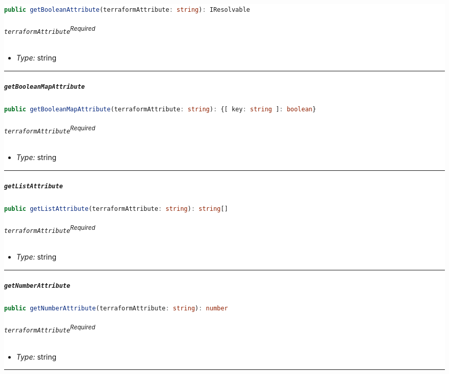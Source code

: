 ```typescript
public getBooleanAttribute(terraformAttribute: string): IResolvable
```

###### `terraformAttribute`<sup>Required</sup> <a name="terraformAttribute" id="@cdktf/aws-cdk.transferSshKey.TransferSshKey.getBooleanAttribute.parameter.terraformAttribute"></a>

- *Type:* string

---

##### `getBooleanMapAttribute` <a name="getBooleanMapAttribute" id="@cdktf/aws-cdk.transferSshKey.TransferSshKey.getBooleanMapAttribute"></a>

```typescript
public getBooleanMapAttribute(terraformAttribute: string): {[ key: string ]: boolean}
```

###### `terraformAttribute`<sup>Required</sup> <a name="terraformAttribute" id="@cdktf/aws-cdk.transferSshKey.TransferSshKey.getBooleanMapAttribute.parameter.terraformAttribute"></a>

- *Type:* string

---

##### `getListAttribute` <a name="getListAttribute" id="@cdktf/aws-cdk.transferSshKey.TransferSshKey.getListAttribute"></a>

```typescript
public getListAttribute(terraformAttribute: string): string[]
```

###### `terraformAttribute`<sup>Required</sup> <a name="terraformAttribute" id="@cdktf/aws-cdk.transferSshKey.TransferSshKey.getListAttribute.parameter.terraformAttribute"></a>

- *Type:* string

---

##### `getNumberAttribute` <a name="getNumberAttribute" id="@cdktf/aws-cdk.transferSshKey.TransferSshKey.getNumberAttribute"></a>

```typescript
public getNumberAttribute(terraformAttribute: string): number
```

###### `terraformAttribute`<sup>Required</sup> <a name="terraformAttribute" id="@cdktf/aws-cdk.transferSshKey.TransferSshKey.getNumberAttribute.parameter.terraformAttribute"></a>

- *Type:* string

---